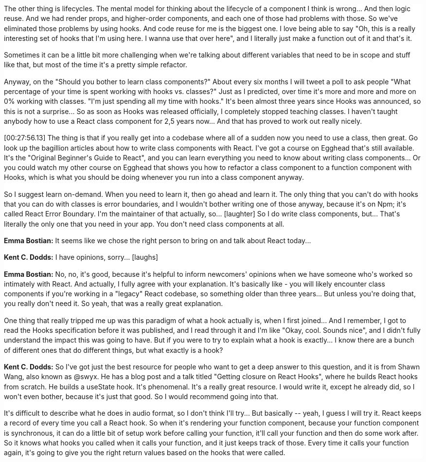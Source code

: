 The other thing is lifecycles. The mental model for thinking about the lifecycle of a component I think is wrong... And then logic reuse. And we had render props, and higher-order components, and each one of those had problems with those. So we've eliminated those problems by using hooks. And code reuse for me is the biggest one. I love being able to say "Oh, this is a really interesting set of hooks that I'm using here. I wanna use that over here", and I literally just make a function out of it and that's it.

Sometimes it can be a little bit more challenging when we're talking about different variables that need to be in scope and stuff like that, but most of the time it's a pretty simple refactor.

Anyway, on the "Should you bother to learn class components?" About every six months I will tweet a poll to ask people "What percentage of your time is spent working with hooks vs. classes?" Just as I predicted, over time it's more and more and more on 0% working with classes. "I'm just spending all my time with hooks." It's been almost three years since Hooks was announced, so this is not a surprise... So as soon as Hooks was released officially, I completely stopped teaching classes. I haven't taught anybody how to use a React class component for 2,5 years now... And that has proved to work out really nicely.

\[00:27:56.13\] The thing is that if you really get into a codebase where all of a sudden now you need to use a class, then great. Go look up the bagillion articles about how to write class components with React. I've got a course on Egghead that's still available. It's the "Original Beginner's Guide to React", and you can learn everything you need to know about writing class components... Or you could watch my other course on Egghead that shows you how to refactor a class component to a function component with Hooks, which is what you should be doing whenever you run into a class component anyway.

So I suggest learn on-demand. When you need to learn it, then go ahead and learn it. The only thing that you can't do with hooks that you can do with classes is error boundaries, and I wouldn't bother writing one of those anyway, because it's on Npm; it's called React Error Boundary. I'm the maintainer of that actually, so... \[laughter\] So I do write class components, but... That's literally the only one that you need in your app. You don't need class components at all.

**Emma Bostian:** It seems like we chose the right person to bring on and talk about React today...

**Kent C. Dodds:** I have opinions, sorry... \[laughs\]

**Emma Bostian:** No, no, it's good, because it's helpful to inform newcomers' opinions when we have someone who's worked so intimately with React. And actually, I fully agree with your explanation. It's basically like - you will likely encounter class components if you're working in a "legacy" React codebase, so something older than three years... But unless you're doing that, you really don't need it. So yeah, that was a really great explanation.

One thing that really tripped me up was this paradigm of what a hook actually is, when I first joined... And I remember, I got to read the Hooks specification before it was published, and I read through it and I'm like "Okay, cool. Sounds nice", and I didn't fully understand the impact this was going to have. But if you were to try to explain what a hook is exactly... I know there are a bunch of different ones that do different things, but what exactly is a hook?

**Kent C. Dodds:** So I've got just the best resource for people who want to get a deep answer to this question, and it is from Shawn Wang, also known as @swyx. He has a blog post and a talk titled "Getting closure on React Hooks", where he builds React hooks from scratch. He builds a useState hook. It's phenomenal. It's a really great resource. I would write it, except he already did, so I won't even bother, because it's just that good. So I would recommend going into that.

It's difficult to describe what he does in audio format, so I don't think I'll try... But basically -- yeah, I guess I will try it. React keeps a record of every time you call a React hook. So when it's rendering your function component, because your function component is synchronous, it can do a little bit of setup work before calling your function, it'll call your function and then do some work after. So it knows what hooks you called when it calls your function, and it just keeps track of those. Every time it calls your function again, it's going to give you the right return values based on the hooks that were called.
